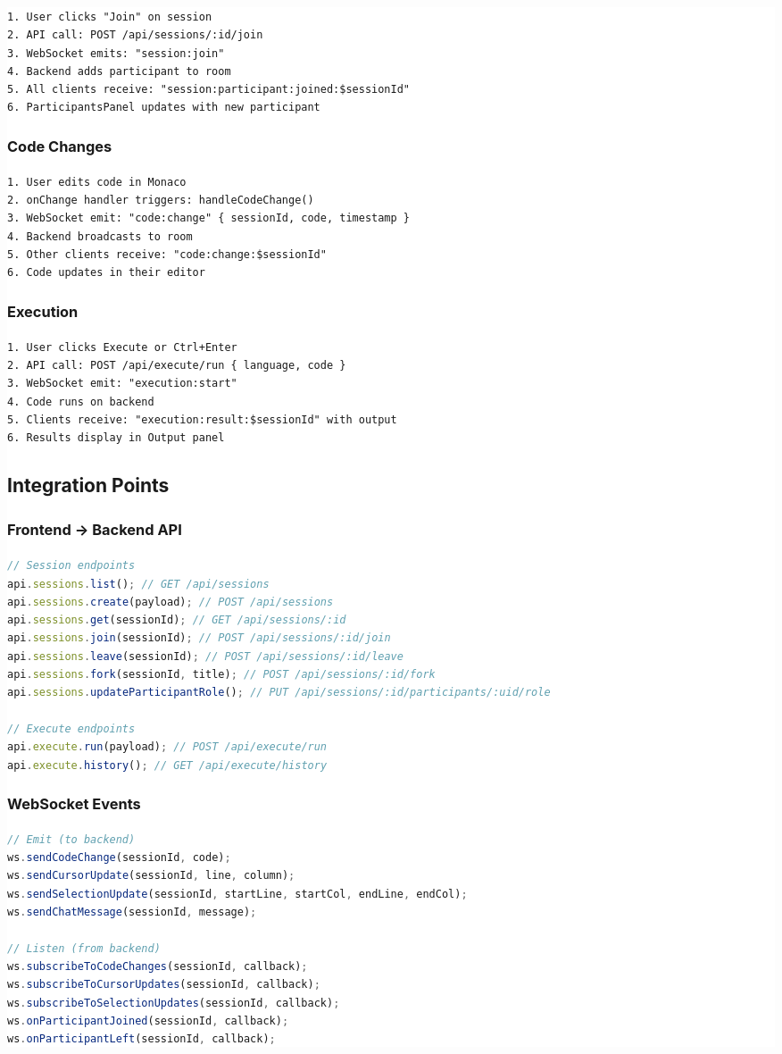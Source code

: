 ```
1. User clicks "Join" on session
2. API call: POST /api/sessions/:id/join
3. WebSocket emits: "session:join"
4. Backend adds participant to room
5. All clients receive: "session:participant:joined:$sessionId"
6. ParticipantsPanel updates with new participant
```

### Code Changes

```
1. User edits code in Monaco
2. onChange handler triggers: handleCodeChange()
3. WebSocket emit: "code:change" { sessionId, code, timestamp }
4. Backend broadcasts to room
5. Other clients receive: "code:change:$sessionId"
6. Code updates in their editor
```

### Execution

```
1. User clicks Execute or Ctrl+Enter
2. API call: POST /api/execute/run { language, code }
3. WebSocket emit: "execution:start"
4. Code runs on backend
5. Clients receive: "execution:result:$sessionId" with output
6. Results display in Output panel
```

## Integration Points

### Frontend → Backend API

```typescript
// Session endpoints
api.sessions.list(); // GET /api/sessions
api.sessions.create(payload); // POST /api/sessions
api.sessions.get(sessionId); // GET /api/sessions/:id
api.sessions.join(sessionId); // POST /api/sessions/:id/join
api.sessions.leave(sessionId); // POST /api/sessions/:id/leave
api.sessions.fork(sessionId, title); // POST /api/sessions/:id/fork
api.sessions.updateParticipantRole(); // PUT /api/sessions/:id/participants/:uid/role

// Execute endpoints
api.execute.run(payload); // POST /api/execute/run
api.execute.history(); // GET /api/execute/history
```

### WebSocket Events

```typescript
// Emit (to backend)
ws.sendCodeChange(sessionId, code);
ws.sendCursorUpdate(sessionId, line, column);
ws.sendSelectionUpdate(sessionId, startLine, startCol, endLine, endCol);
ws.sendChatMessage(sessionId, message);

// Listen (from backend)
ws.subscribeToCodeChanges(sessionId, callback);
ws.subscribeToCursorUpdates(sessionId, callback);
ws.subscribeToSelectionUpdates(sessionId, callback);
ws.onParticipantJoined(sessionId, callback);
ws.onParticipantLeft(sessionId, callback);
```